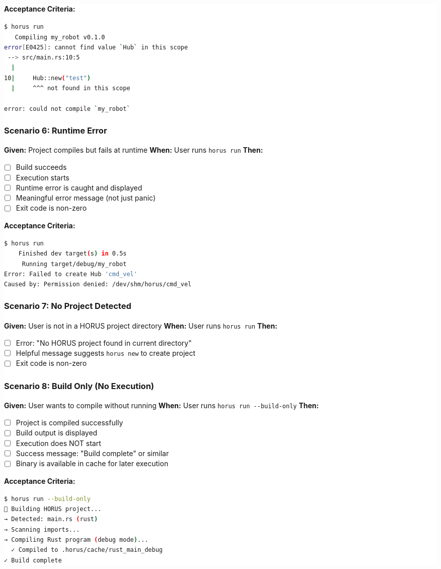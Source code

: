 **Acceptance Criteria:**
```bash
$ horus run
   Compiling my_robot v0.1.0
error[E0425]: cannot find value `Hub` in this scope
 --> src/main.rs:10:5
  |
10|     Hub::new("test")
  |     ^^^ not found in this scope

error: could not compile `my_robot`
```

### Scenario 6: Runtime Error
**Given:** Project compiles but fails at runtime
**When:** User runs `horus run`
**Then:**
- [ ] Build succeeds
- [ ] Execution starts
- [ ] Runtime error is caught and displayed
- [ ] Meaningful error message (not just panic)
- [ ] Exit code is non-zero

**Acceptance Criteria:**
```bash
$ horus run
    Finished dev target(s) in 0.5s
     Running target/debug/my_robot
Error: Failed to create Hub 'cmd_vel'
Caused by: Permission denied: /dev/shm/horus/cmd_vel
```

### Scenario 7: No Project Detected
**Given:** User is not in a HORUS project directory
**When:** User runs `horus run`
**Then:**
- [ ] Error: "No HORUS project found in current directory"
- [ ] Helpful message suggests `horus new` to create project
- [ ] Exit code is non-zero

### Scenario 8: Build Only (No Execution)
**Given:** User wants to compile without running
**When:** User runs `horus run --build-only`
**Then:**
- [ ] Project is compiled successfully
- [ ] Build output is displayed
- [ ] Execution does NOT start
- [ ] Success message: "Build complete" or similar
- [ ] Binary is available in cache for later execution

**Acceptance Criteria:**
```bash
$ horus run --build-only
🚀 Building HORUS project...
→ Detected: main.rs (rust)
→ Scanning imports...
→ Compiling Rust program (debug mode)...
  ✓ Compiled to .horus/cache/rust_main_debug
✓ Build complete
```
